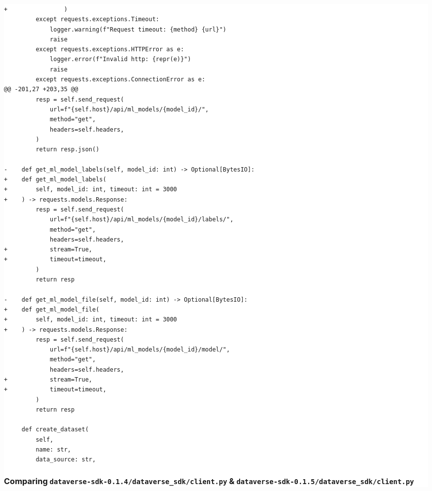 ```
+                )
         except requests.exceptions.Timeout:
             logger.warning(f"Request timeout: {method} {url}")
             raise
         except requests.exceptions.HTTPError as e:
             logger.error(f"Invalid http: {repr(e)}")
             raise
         except requests.exceptions.ConnectionError as e:
@@ -201,27 +203,35 @@
         resp = self.send_request(
             url=f"{self.host}/api/ml_models/{model_id}/",
             method="get",
             headers=self.headers,
         )
         return resp.json()
 
-    def get_ml_model_labels(self, model_id: int) -> Optional[BytesIO]:
+    def get_ml_model_labels(
+        self, model_id: int, timeout: int = 3000
+    ) -> requests.models.Response:
         resp = self.send_request(
             url=f"{self.host}/api/ml_models/{model_id}/labels/",
             method="get",
             headers=self.headers,
+            stream=True,
+            timeout=timeout,
         )
         return resp
 
-    def get_ml_model_file(self, model_id: int) -> Optional[BytesIO]:
+    def get_ml_model_file(
+        self, model_id: int, timeout: int = 3000
+    ) -> requests.models.Response:
         resp = self.send_request(
             url=f"{self.host}/api/ml_models/{model_id}/model/",
             method="get",
             headers=self.headers,
+            stream=True,
+            timeout=timeout,
         )
         return resp
 
     def create_dataset(
         self,
         name: str,
         data_source: str,
```

### Comparing `dataverse-sdk-0.1.4/dataverse_sdk/client.py` & `dataverse-sdk-0.1.5/dataverse_sdk/client.py`

